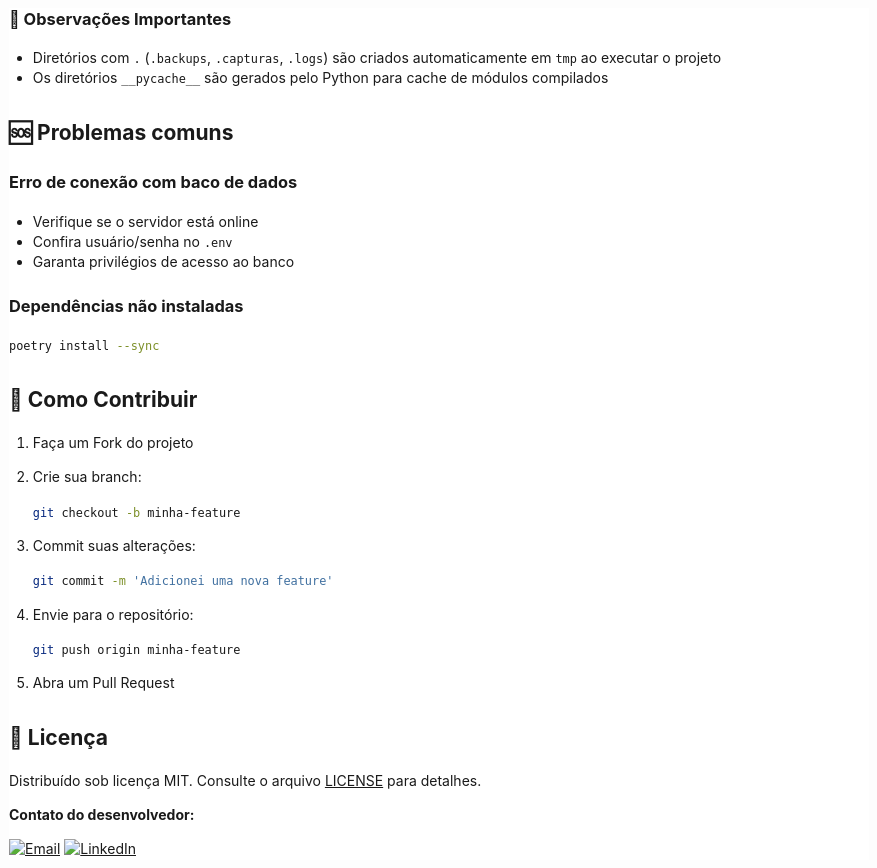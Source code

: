 ### 📝 Observações Importantes

- Diretórios com `.` (`.backups`, `.capturas`, `.logs`) são criados automaticamente em `tmp` ao executar o projeto
- Os diretórios `__pycache__` são gerados pelo Python para cache de módulos compilados

## 🆘 Problemas comuns

### Erro de conexão com baco de dados

- Verifique se o servidor está online
- Confira usuário/senha no `.env`
- Garanta privilégios de acesso ao banco

### Dependências não instaladas

  ```bash
  poetry install --sync
  ```

## 🤝 Como Contribuir

1. Faça um Fork do projeto

2. Crie sua branch:

    ```bash
    git checkout -b minha-feature
    ```

3. Commit suas alterações:

    ```bash
    git commit -m 'Adicionei uma nova feature'
    ```

4. Envie para o repositório:

    ```bash
    git push origin minha-feature
    ```

5. Abra um Pull Request

## 📄 Licença

Distribuído sob licença MIT. Consulte o arquivo [LICENSE](LICENSE) para detalhes.

**Contato do desenvolvedor:**  

[![Email](https://img.shields.io/badge/Email-wolker.sd@hotmail.com-blue?logo=microsoft-outlook)](mailto:wolker.sd@hotmail.com)
[![LinkedIn](https://img.shields.io/badge/%40wolkerdias-Linkedin-blue)](https://www.linkedin.com/in/wolkerdias)
